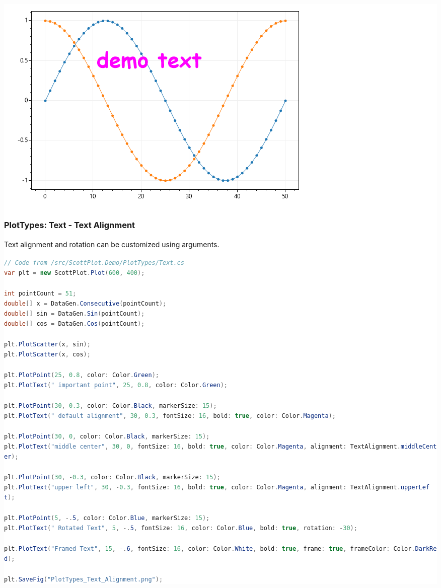 ![](images/PlotTypes_Text_Quickstart.png)


### PlotTypes: Text - Text Alignment


Text alignment and rotation can be customized using arguments.


```cs
// Code from /src/ScottPlot.Demo/PlotTypes/Text.cs
var plt = new ScottPlot.Plot(600, 400);

int pointCount = 51;
double[] x = DataGen.Consecutive(pointCount);
double[] sin = DataGen.Sin(pointCount);
double[] cos = DataGen.Cos(pointCount);

plt.PlotScatter(x, sin);
plt.PlotScatter(x, cos);

plt.PlotPoint(25, 0.8, color: Color.Green);
plt.PlotText(" important point", 25, 0.8, color: Color.Green);

plt.PlotPoint(30, 0.3, color: Color.Black, markerSize: 15);
plt.PlotText(" default alignment", 30, 0.3, fontSize: 16, bold: true, color: Color.Magenta);

plt.PlotPoint(30, 0, color: Color.Black, markerSize: 15);
plt.PlotText("middle center", 30, 0, fontSize: 16, bold: true, color: Color.Magenta, alignment: TextAlignment.middleCenter);

plt.PlotPoint(30, -0.3, color: Color.Black, markerSize: 15);
plt.PlotText("upper left", 30, -0.3, fontSize: 16, bold: true, color: Color.Magenta, alignment: TextAlignment.upperLeft);

plt.PlotPoint(5, -.5, color: Color.Blue, markerSize: 15);
plt.PlotText(" Rotated Text", 5, -.5, fontSize: 16, color: Color.Blue, bold: true, rotation: -30);

plt.PlotText("Framed Text", 15, -.6, fontSize: 16, color: Color.White, bold: true, frame: true, frameColor: Color.DarkRed);

plt.SaveFig("PlotTypes_Text_Alignment.png");
```
